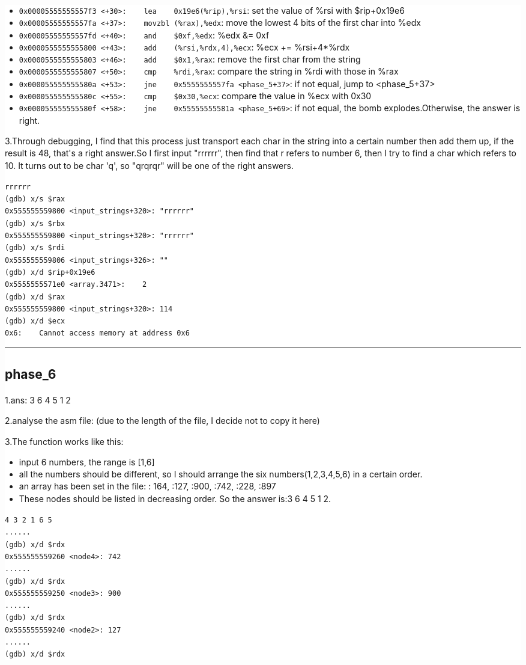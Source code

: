 - `0x00005555555557f3 <+30>:	lea    0x19e6(%rip),%rsi`:
set the value of %rsi with $rip+0x19e6
- `0x00005555555557fa <+37>:	movzbl (%rax),%edx`:
move the lowest 4 bits of the first char into %edx
- `0x00005555555557fd <+40>:	and    $0xf,%edx`:
%edx &= 0xf
- `0x0000555555555800 <+43>:	add    (%rsi,%rdx,4),%ecx`:
%ecx += %rsi+4*%rdx
- `0x0000555555555803 <+46>:	add    $0x1,%rax`:
remove the first char from the string
- `0x0000555555555807 <+50>:	cmp    %rdi,%rax`:
compare the string in %rdi with those in %rax
- `0x000055555555580a <+53>:	jne    0x5555555557fa <phase_5+37>`:
if not equal, jump to <phase_5+37>
- `0x000055555555580c <+55>:	cmp    $0x30,%ecx`:
compare the value in %ecx with 0x30
- `0x000055555555580f <+58>:	jne    0x55555555581a <phase_5+69>`:
if not equal, the bomb explodes.Otherwise, the answer is right.

3.Through debugging, I find that this process just transport each char in the string into a certain number then add them up, if the result is 48, that's a right answer.So I first input "rrrrrr", then find that r refers to number 6, then I try to find a char which refers to 10. It turns out to be char 'q', so "qrqrqr" will be one of the right answers.
```
rrrrrr
(gdb) x/s $rax
0x555555559800 <input_strings+320>:	"rrrrrr"
(gdb) x/s $rbx
0x555555559800 <input_strings+320>:	"rrrrrr"
(gdb) x/s $rdi
0x555555559806 <input_strings+326>:	""
(gdb) x/d $rip+0x19e6
0x5555555571e0 <array.3471>:	2
(gdb) x/d $rax
0x555555559800 <input_strings+320>:	114
(gdb) x/d $ecx
0x6:	Cannot access memory at address 0x6
```
***
## phase_6
1.ans: 3 6 4 5 1 2

2.analyse the asm file: (due to the length of the file, I decide not to copy it here)

3.The function works like this:
- input 6 numbers, the range is [1,6]
- all the numbers should be different, so I should arrange the six numbers(1,2,3,4,5,6) in a certain order.
- an array has been set in the file: <node1>: 164, <node2>:127, <node3>:900, <node4>:742, <node5>:228, <node6>:897
- These nodes should be listed in decreasing order. So the answer is:3 6 4 5 1 2.
```
4 3 2 1 6 5
......
(gdb) x/d $rdx
0x555555559260 <node4>:	742
......
(gdb) x/d $rdx
0x555555559250 <node3>:	900
......
(gdb) x/d $rdx
0x555555559240 <node2>:	127
......
(gdb) x/d $rdx
```